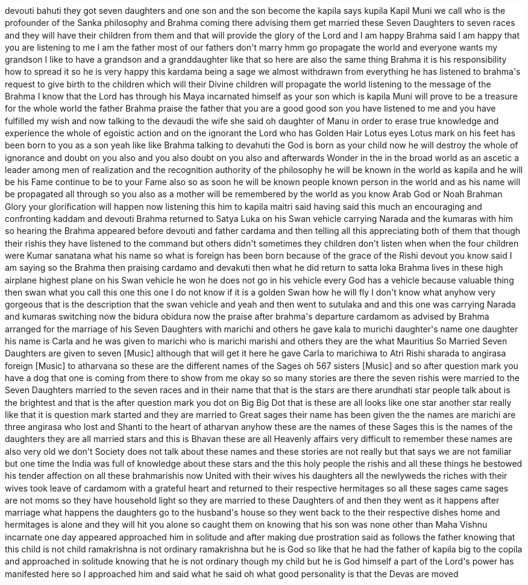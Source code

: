 devouti bahuti they got seven daughters and one son and the son become the kapila says kupila Kapil Muni we call who is the profounder of the Sanka philosophy and Brahma coming there advising them get married these Seven Daughters to seven races and they will have their children from them and that will provide the glory of the Lord and I am happy Brahma said I am happy that you are listening to me I am the father most of our fathers don't marry hmm go propagate the world and everyone wants my grandson I like to have a grandson and a granddaughter like that so here are also the same thing Brahma it is his responsibility how to spread it so he is very happy this kardama being a sage we almost withdrawn from everything he has listened to brahma's request to give birth to the children which will their Divine children will propagate the world listening to the message of the Brahma I know that the Lord has through his Maya incarnated himself as your son which is kapila Muni will prove to be a treasure for the whole world the father Brahma praise the father that you are a good good son you have listened to me and you have fulfilled my wish and now talking to the devaudi the wife she said oh daughter of Manu in order to erase true knowledge and experience the whole of egoistic action and on the ignorant the Lord who has Golden Hair Lotus eyes Lotus mark on his feet has been born to you as a son yeah like like Brahma talking to devahuti the God is born as your child now he will destroy the whole of ignorance and doubt on you also and you also doubt on you also and afterwards Wonder in the in the broad world as an ascetic a leader among men of realization and the recognition authority of the philosophy he will be known in the world as kapila and he will be his Fame continue to be to your Fame also so as soon he will be known people known person in the world and as his name will be propagated all through so you also as a mother will be remembered by the world as you know Arab God or Noah Brahman Glory your glorification will happen now listening this him to kapila maitri said having said this much an encouraging and confronting kaddam and devouti Brahma returned to Satya Luka on his Swan vehicle carrying Narada and the kumaras with him so hearing the Brahma appeared before devouti and father cardama and then telling all this appreciating both of them that though their rishis they have listened to the command but others didn't sometimes they children don't listen when when the four children were Kumar sanatana what his name so what is foreign has been born because of the grace of the Rishi devout you know said I am saying so the Brahma then praising cardamo and devakuti then what he did return to satta loka Brahma lives in these high airplane highest plane on his Swan vehicle he won he does not go in his vehicle every God has a vehicle because valuable thing then swan what you call this one this one I do not know if it is a golden Swan how he will fly I don't know what anyhow very gorgeous that is the description that the swan vehicle and yeah and then went to sutulaka and and this one was carrying Narada and kumaras switching now the bidura obidura now the praise after brahma's departure cardamom as advised by Brahma arranged for the marriage of his Seven Daughters with marichi and others he gave kala to murichi daughter's name one daughter his name is Carla and he was given to marichi who is marichi marishi and others they are the what Mauritius So Married Seven Daughters are given to seven [Music] although that will get it here he gave Carla to marichiwa to Atri Rishi sharada to angirasa foreign [Music] to atharvana so these are the different names of the Sages oh 567 sisters [Music] and so after question mark you have a dog that one is coming from there to show from me okay so so many stories are there the seven rishis were married to the Seven Daughters married to the seven races and in their name that that is the stars are there arundhati star people talk about is the brightest and that is the after question mark you dot on Big Big Dot that is these are all looks like one star another star really like that it is question mark started and they are married to Great sages their name has been given the the names are marichi are three angirasa who lost and Shanti to the heart of atharvan anyhow these are the names of these Sages this is the names of the daughters they are all married stars and this is Bhavan these are all Heavenly affairs very difficult to remember these names are also very old we don't Society does not talk about these names and these stories are not really but that says we are not familiar but one time the India was full of knowledge about these stars and the this holy people the rishis and all these things he bestowed his tender affection on all these brahmarishis now United with their wives his daughters all the newlyweds the riches with their wives took leave of cardamom with a grateful heart and returned to their respective hermitages so all these sages came sages are not moms so they have household light so they are married to these Daughters of and then they went as it happens after marriage what happens the daughters go to the husband's house so they went back to the their respective dishes home and hermitages is alone and they will hit you alone so caught them on knowing that his son was none other than Maha Vishnu incarnate one day appeared approached him in solitude and after making due prostration said as follows the father knowing that this child is not child ramakrishna is not ordinary ramakrishna but he is God so like that he had the father of kapila big to the copila and approached in solitude knowing that he is not ordinary though my child but he is God himself a part of the Lord's power has manifested here so I approached him and said what he said oh what good personality is that the Devas are moved